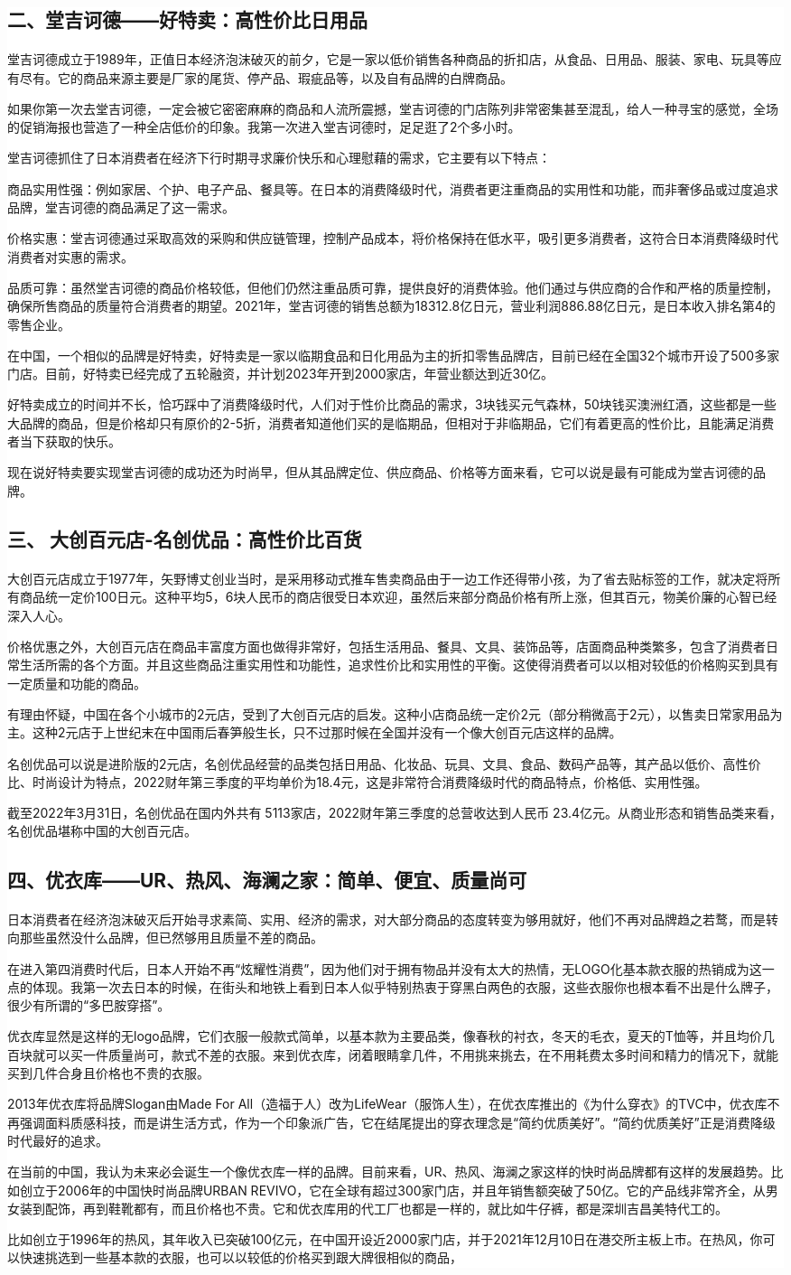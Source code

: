 ## 二、堂吉诃德——好特卖：高性价比日用品

堂吉诃德成立于1989年，正值日本经济泡沫破灭的前夕，它是一家以低价销售各种商品的折扣店，从食品、日用品、服装、家电、玩具等应有尽有。它的商品来源主要是厂家的尾货、停产品、瑕疵品等，以及自有品牌的白牌商品。

如果你第一次去堂吉诃德，一定会被它密密麻麻的商品和人流所震撼，堂吉诃德的门店陈列非常密集甚至混乱，给人一种寻宝的感觉，全场的促销海报也营造了一种全店低价的印象。我第一次进入堂吉诃德时，足足逛了2个多小时。

堂吉诃德抓住了日本消费者在经济下行时期寻求廉价快乐和心理慰藉的需求，它主要有以下特点：

商品实用性强：例如家居、个护、电子产品、餐具等。在日本的消费降级时代，消费者更注重商品的实用性和功能，而非奢侈品或过度追求品牌，堂吉诃德的商品满足了这一需求。

价格实惠：堂吉诃德通过采取高效的采购和供应链管理，控制产品成本，将价格保持在低水平，吸引更多消费者，这符合日本消费降级时代消费者对实惠的需求。

品质可靠：虽然堂吉诃德的商品价格较低，但他们仍然注重品质可靠，提供良好的消费体验。他们通过与供应商的合作和严格的质量控制，确保所售商品的质量符合消费者的期望。2021年，堂吉诃德的销售总额为18312.8亿日元，营业利润886.88亿日元，是日本收入排名第4的零售企业。

在中国，一个相似的品牌是好特卖，好特卖是一家以临期食品和日化用品为主的折扣零售品牌店，目前已经在全国32个城市开设了500多家门店。目前，好特卖已经完成了五轮融资，并计划2023年开到2000家店，年营业额达到近30亿。

好特卖成立的时间并不长，恰巧踩中了消费降级时代，人们对于性价比商品的需求，3块钱买元气森林，50块钱买澳洲红酒，这些都是一些大品牌的商品，但是价格却只有原价的2-5折，消费者知道他们买的是临期品，但相对于非临期品，它们有着更高的性价比，且能满足消费者当下获取的快乐。

现在说好特卖要实现堂吉诃德的成功还为时尚早，但从其品牌定位、供应商品、价格等方面来看，它可以说是最有可能成为堂吉诃德的品牌。

## 三、 大创百元店-名创优品：高性价比百货

大创百元店成立于1977年，矢野博丈创业当时，是采用移动式推车售卖商品由于一边工作还得带小孩，为了省去贴标签的工作，就决定将所有商品统一定价100日元。这种平均5，6块人民币的商店很受日本欢迎，虽然后来部分商品价格有所上涨，但其百元，物美价廉的心智已经深入人心。

价格优惠之外，大创百元店在商品丰富度方面也做得非常好，包括生活用品、餐具、文具、装饰品等，店面商品种类繁多，包含了消费者日常生活所需的各个方面。并且这些商品注重实用性和功能性，追求性价比和实用性的平衡。这使得消费者可以以相对较低的价格购买到具有一定质量和功能的商品。

有理由怀疑，中国在各个小城市的2元店，受到了大创百元店的启发。这种小店商品统一定价2元（部分稍微高于2元），以售卖日常家用品为主。这种2元店于上世纪末在中国雨后春笋般生长，只不过那时候在全国并没有一个像大创百元店这样的品牌。

名创优品可以说是进阶版的2元店，名创优品经营的品类包括日用品、化妆品、玩具、文具、食品、数码产品等，其产品以低价、高性价比、时尚设计为特点，2022财年第三季度的平均单价为18.4元，这是非常符合消费降级时代的商品特点，价格低、实用性强。

截至2022年3月31日，名创优品在国内外共有 5113家店，2022财年第三季度的总营收达到人民币 23.4亿元。从商业形态和销售品类来看，名创优品堪称中国的大创百元店。

## 四、优衣库——UR、热风、海澜之家：简单、便宜、质量尚可

日本消费者在经济泡沫破灭后开始寻求素简、实用、经济的需求，对大部分商品的态度转变为够用就好，他们不再对品牌趋之若鹜，而是转向那些虽然没什么品牌，但已然够用且质量不差的商品。

在进入第四消费时代后，日本人开始不再“炫耀性消费”，因为他们对于拥有物品并没有太大的热情，无LOGO化基本款衣服的热销成为这一点的体现。我第一次去日本的时候，在街头和地铁上看到日本人似乎特别热衷于穿黑白两色的衣服，这些衣服你也根本看不出是什么牌子，很少有所谓的“多巴胺穿搭”。

优衣库显然是这样的无logo品牌，它们衣服一般款式简单，以基本款为主要品类，像春秋的衬衣，冬天的毛衣，夏天的T恤等，并且均价几百块就可以买一件质量尚可，款式不差的衣服。来到优衣库，闭着眼睛拿几件，不用挑来挑去，在不用耗费太多时间和精力的情况下，就能买到几件合身且价格也不贵的衣服。

2013年优衣库将品牌Slogan由Made For All（造福于人）改为LifeWear（服饰人生），在优衣库推出的《为什么穿衣》的TVC中，优衣库不再强调面料质感科技，而是讲生活方式，作为一个印象派广告，它在结尾提出的穿衣理念是“简约优质美好”。“简约优质美好”正是消费降级时代最好的追求。

在当前的中国，我认为未来必会诞生一个像优衣库一样的品牌。目前来看，UR、热风、海澜之家这样的快时尚品牌都有这样的发展趋势。比如创立于2006年的中国快时尚品牌URBAN REVIVO，它在全球有超过300家门店，并且年销售额突破了50亿。它的产品线非常齐全，从男女装到配饰，再到鞋靴都有，而且价格也不贵。它和优衣库用的代工厂也都是一样的，就比如牛仔裤，都是深圳吉昌美特代工的。

比如创立于1996年的热风，其年收入已突破100亿元，在中国开设近2000家门店，并于2021年12月10日在港交所主板上市。在热风，你可以快速挑选到一些基本款的衣服，也可以以较低的价格买到跟大牌很相似的商品，
